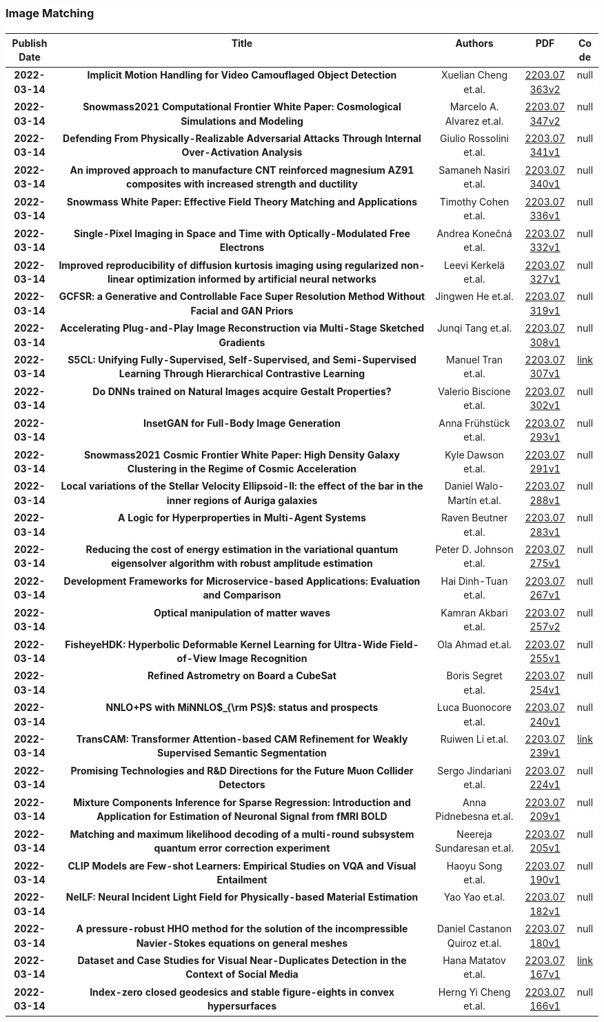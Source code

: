### Image Matching
|Publish Date|Title|Authors|PDF|Code|
| :---: | :---: | :---: | :---: | :---: |
|**2022-03-14**|**Implicit Motion Handling for Video Camouflaged Object Detection**|Xuelian Cheng et.al.|[2203.07363v2](http://arxiv.org/abs/2203.07363v2)|null|
|**2022-03-14**|**Snowmass2021 Computational Frontier White Paper: Cosmological Simulations and Modeling**|Marcelo A. Alvarez et.al.|[2203.07347v2](http://arxiv.org/abs/2203.07347v2)|null|
|**2022-03-14**|**Defending From Physically-Realizable Adversarial Attacks Through Internal Over-Activation Analysis**|Giulio Rossolini et.al.|[2203.07341v1](http://arxiv.org/abs/2203.07341v1)|null|
|**2022-03-14**|**An improved approach to manufacture CNT reinforced magnesium AZ91 composites with increased strength and ductility**|Samaneh Nasiri et.al.|[2203.07340v1](http://arxiv.org/abs/2203.07340v1)|null|
|**2022-03-14**|**Snowmass White Paper: Effective Field Theory Matching and Applications**|Timothy Cohen et.al.|[2203.07336v1](http://arxiv.org/abs/2203.07336v1)|null|
|**2022-03-14**|**Single-Pixel Imaging in Space and Time with Optically-Modulated Free Electrons**|Andrea Konečná et.al.|[2203.07332v1](http://arxiv.org/abs/2203.07332v1)|null|
|**2022-03-14**|**Improved reproducibility of diffusion kurtosis imaging using regularized non-linear optimization informed by artificial neural networks**|Leevi Kerkelä et.al.|[2203.07327v1](http://arxiv.org/abs/2203.07327v1)|null|
|**2022-03-14**|**GCFSR: a Generative and Controllable Face Super Resolution Method Without Facial and GAN Priors**|Jingwen He et.al.|[2203.07319v1](http://arxiv.org/abs/2203.07319v1)|null|
|**2022-03-14**|**Accelerating Plug-and-Play Image Reconstruction via Multi-Stage Sketched Gradients**|Junqi Tang et.al.|[2203.07308v1](http://arxiv.org/abs/2203.07308v1)|null|
|**2022-03-14**|**S5CL: Unifying Fully-Supervised, Self-Supervised, and Semi-Supervised Learning Through Hierarchical Contrastive Learning**|Manuel Tran et.al.|[2203.07307v1](http://arxiv.org/abs/2203.07307v1)|[link](https://github.com/manuel-tran/s5cl)|
|**2022-03-14**|**Do DNNs trained on Natural Images acquire Gestalt Properties?**|Valerio Biscione et.al.|[2203.07302v1](http://arxiv.org/abs/2203.07302v1)|null|
|**2022-03-14**|**InsetGAN for Full-Body Image Generation**|Anna Frühstück et.al.|[2203.07293v1](http://arxiv.org/abs/2203.07293v1)|null|
|**2022-03-14**|**Snowmass2021 Cosmic Frontier White Paper: High Density Galaxy Clustering in the Regime of Cosmic Acceleration**|Kyle Dawson et.al.|[2203.07291v1](http://arxiv.org/abs/2203.07291v1)|null|
|**2022-03-14**|**Local variations of the Stellar Velocity Ellipsoid-II: the effect of the bar in the inner regions of Auriga galaxies**|Daniel Walo-Martín et.al.|[2203.07288v1](http://arxiv.org/abs/2203.07288v1)|null|
|**2022-03-14**|**A Logic for Hyperproperties in Multi-Agent Systems**|Raven Beutner et.al.|[2203.07283v1](http://arxiv.org/abs/2203.07283v1)|null|
|**2022-03-14**|**Reducing the cost of energy estimation in the variational quantum eigensolver algorithm with robust amplitude estimation**|Peter D. Johnson et.al.|[2203.07275v1](http://arxiv.org/abs/2203.07275v1)|null|
|**2022-03-14**|**Development Frameworks for Microservice-based Applications: Evaluation and Comparison**|Hai Dinh-Tuan et.al.|[2203.07267v1](http://arxiv.org/abs/2203.07267v1)|null|
|**2022-03-14**|**Optical manipulation of matter waves**|Kamran Akbari et.al.|[2203.07257v2](http://arxiv.org/abs/2203.07257v2)|null|
|**2022-03-14**|**FisheyeHDK: Hyperbolic Deformable Kernel Learning for Ultra-Wide Field-of-View Image Recognition**|Ola Ahmad et.al.|[2203.07255v1](http://arxiv.org/abs/2203.07255v1)|null|
|**2022-03-14**|**Refined Astrometry on Board a CubeSat**|Boris Segret et.al.|[2203.07254v1](http://arxiv.org/abs/2203.07254v1)|null|
|**2022-03-14**|**NNLO+PS with MiNNLO$_{\rm PS}$: status and prospects**|Luca Buonocore et.al.|[2203.07240v1](http://arxiv.org/abs/2203.07240v1)|null|
|**2022-03-14**|**TransCAM: Transformer Attention-based CAM Refinement for Weakly Supervised Semantic Segmentation**|Ruiwen Li et.al.|[2203.07239v1](http://arxiv.org/abs/2203.07239v1)|[link](https://github.com/liruiwen/transcam)|
|**2022-03-14**|**Promising Technologies and R&D Directions for the Future Muon Collider Detectors**|Sergo Jindariani et.al.|[2203.07224v1](http://arxiv.org/abs/2203.07224v1)|null|
|**2022-03-14**|**Mixture Components Inference for Sparse Regression: Introduction and Application for Estimation of Neuronal Signal from fMRI BOLD**|Anna Pidnebesna et.al.|[2203.07209v1](http://arxiv.org/abs/2203.07209v1)|null|
|**2022-03-14**|**Matching and maximum likelihood decoding of a multi-round subsystem quantum error correction experiment**|Neereja Sundaresan et.al.|[2203.07205v1](http://arxiv.org/abs/2203.07205v1)|null|
|**2022-03-14**|**CLIP Models are Few-shot Learners: Empirical Studies on VQA and Visual Entailment**|Haoyu Song et.al.|[2203.07190v1](http://arxiv.org/abs/2203.07190v1)|null|
|**2022-03-14**|**NeILF: Neural Incident Light Field for Physically-based Material Estimation**|Yao Yao et.al.|[2203.07182v1](http://arxiv.org/abs/2203.07182v1)|null|
|**2022-03-14**|**A pressure-robust HHO method for the solution of the incompressible Navier-Stokes equations on general meshes**|Daniel Castanon Quiroz et.al.|[2203.07180v1](http://arxiv.org/abs/2203.07180v1)|null|
|**2022-03-14**|**Dataset and Case Studies for Visual Near-Duplicates Detection in the Context of Social Media**|Hana Matatov et.al.|[2203.07167v1](http://arxiv.org/abs/2203.07167v1)|[link](https://github.com/stechlab/visual-near-duplicates-detection-in-the-context-of-social-media)|
|**2022-03-14**|**Index-zero closed geodesics and stable figure-eights in convex hypersurfaces**|Herng Yi Cheng et.al.|[2203.07166v1](http://arxiv.org/abs/2203.07166v1)|null|
